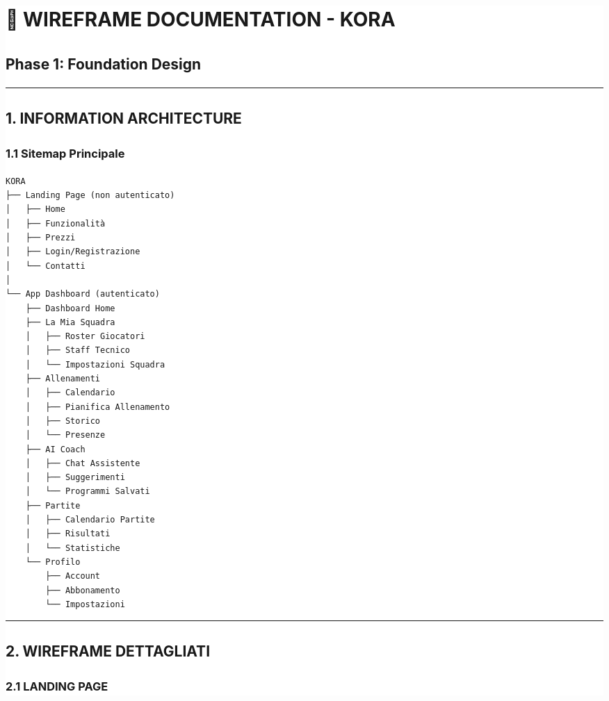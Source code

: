 # 📱 **WIREFRAME DOCUMENTATION - KORA**
## Phase 1: Foundation Design

---

## **1. INFORMATION ARCHITECTURE**

### 1.1 Sitemap Principale
```
KORA
├── Landing Page (non autenticato)
│   ├── Home
│   ├── Funzionalità
│   ├── Prezzi
│   ├── Login/Registrazione
│   └── Contatti
│
└── App Dashboard (autenticato)
    ├── Dashboard Home
    ├── La Mia Squadra
    │   ├── Roster Giocatori
    │   ├── Staff Tecnico
    │   └── Impostazioni Squadra
    ├── Allenamenti
    │   ├── Calendario
    │   ├── Pianifica Allenamento
    │   ├── Storico
    │   └── Presenze
    ├── AI Coach
    │   ├── Chat Assistente
    │   ├── Suggerimenti
    │   └── Programmi Salvati
    ├── Partite
    │   ├── Calendario Partite
    │   ├── Risultati
    │   └── Statistiche
    └── Profilo
        ├── Account
        ├── Abbonamento
        └── Impostazioni
```

---

## **2. WIREFRAME DETTAGLIATI**

### 2.1 **LANDING PAGE**
